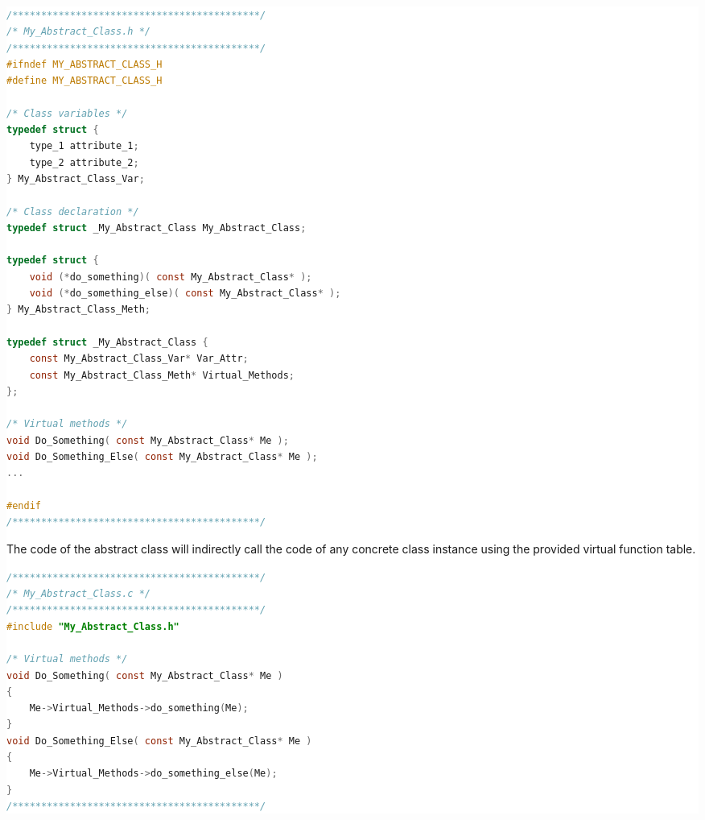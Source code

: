 ```C
/*******************************************/
/* My_Abstract_Class.h */
/*******************************************/
#ifndef MY_ABSTRACT_CLASS_H
#define MY_ABSTRACT_CLASS_H

/* Class variables */
typedef struct {
    type_1 attribute_1;
    type_2 attribute_2;
} My_Abstract_Class_Var;

/* Class declaration */
typedef struct _My_Abstract_Class My_Abstract_Class;

typedef struct {
    void (*do_something)( const My_Abstract_Class* );
    void (*do_something_else)( const My_Abstract_Class* );
} My_Abstract_Class_Meth;

typedef struct _My_Abstract_Class {
    const My_Abstract_Class_Var* Var_Attr;
    const My_Abstract_Class_Meth* Virtual_Methods;
};

/* Virtual methods */
void Do_Something( const My_Abstract_Class* Me );
void Do_Something_Else( const My_Abstract_Class* Me );
...

#endif
/*******************************************/
```

The code of the abstract class will indirectly call the code of any concrete
class instance using the provided virtual function table.

```C
/*******************************************/
/* My_Abstract_Class.c */
/*******************************************/
#include "My_Abstract_Class.h"

/* Virtual methods */
void Do_Something( const My_Abstract_Class* Me )
{
    Me->Virtual_Methods->do_something(Me);
}
void Do_Something_Else( const My_Abstract_Class* Me )
{
    Me->Virtual_Methods->do_something_else(Me);
}
/*******************************************/
```
